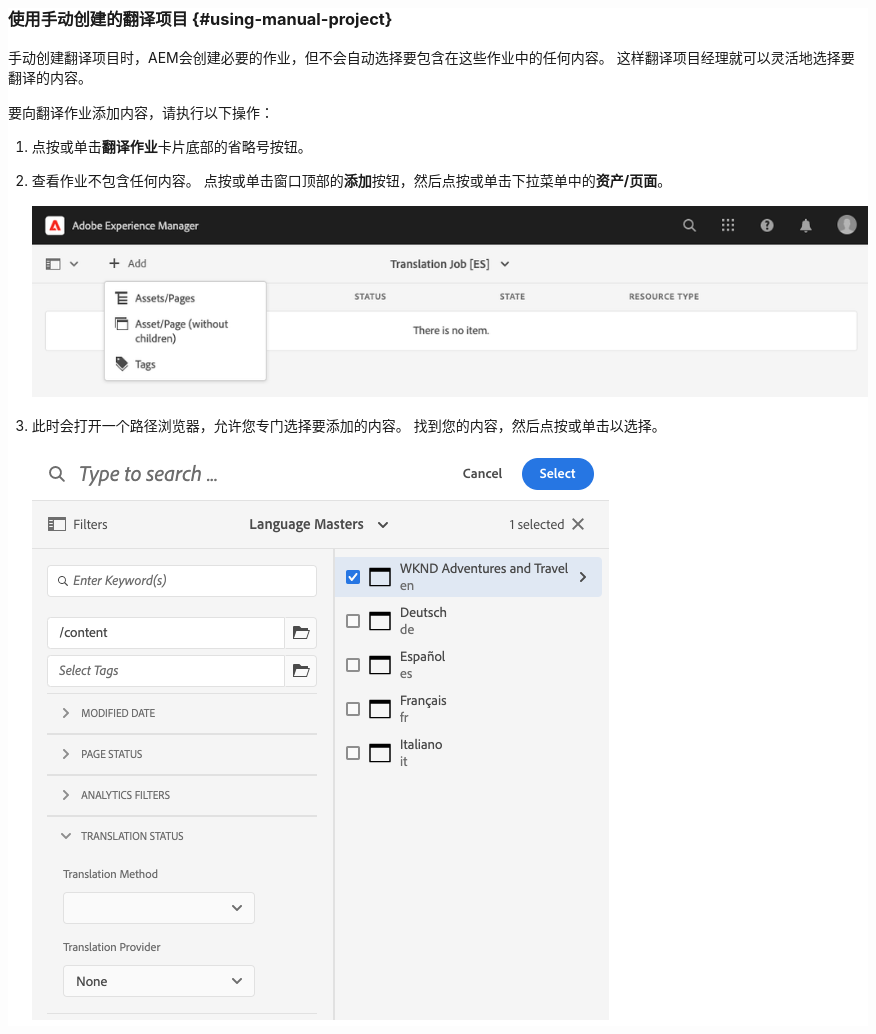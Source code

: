 ### 使用手动创建的翻译项目 {#using-manual-project}

手动创建翻译项目时，AEM会创建必要的作业，但不会自动选择要包含在这些作业中的任何内容。 这样翻译项目经理就可以灵活地选择要翻译的内容。

要向翻译作业添加内容，请执行以下操作：

1. 点按或单击&#x200B;**翻译作业**&#x200B;卡片底部的省略号按钮。
1. 查看作业不包含任何内容。 点按或单击窗口顶部的&#x200B;**添加**&#x200B;按钮，然后点按或单击下拉菜单中的&#x200B;**资产/页面**。

   ![空翻译作业](assets/empty-translation-job.png)

1. 此时会打开一个路径浏览器，允许您专门选择要添加的内容。 找到您的内容，然后点按或单击以选择。

   ![路径浏览器](assets/path-browser.png)

